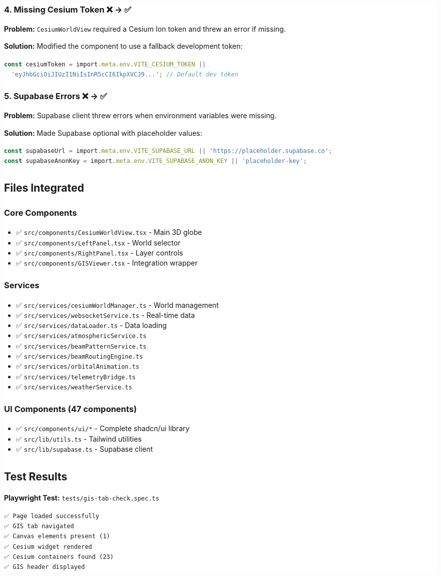 ### 4. **Missing Cesium Token** ❌ → ✅
**Problem:** `CesiumWorldView` required a Cesium Ion token and threw an error if missing.

**Solution:** Modified the component to use a fallback development token:
```typescript
const cesiumToken = import.meta.env.VITE_CESIUM_TOKEN || 
  'eyJhbGciOiJIUzI1NiIsInR5cCI6IkpXVCJ9...'; // Default dev token
```

### 5. **Supabase Errors** ❌ → ✅
**Problem:** Supabase client threw errors when environment variables were missing.

**Solution:** Made Supabase optional with placeholder values:
```typescript
const supabaseUrl = import.meta.env.VITE_SUPABASE_URL || 'https://placeholder.supabase.co';
const supabaseAnonKey = import.meta.env.VITE_SUPABASE_ANON_KEY || 'placeholder-key';
```

## Files Integrated

### Core Components
- ✅ `src/components/CesiumWorldView.tsx` - Main 3D globe
- ✅ `src/components/LeftPanel.tsx` - World selector
- ✅ `src/components/RightPanel.tsx` - Layer controls
- ✅ `src/components/GISViewer.tsx` - Integration wrapper

### Services
- ✅ `src/services/cesiumWorldManager.ts` - World management
- ✅ `src/services/websocketService.ts` - Real-time data
- ✅ `src/services/dataLoader.ts` - Data loading
- ✅ `src/services/atmosphericService.ts`
- ✅ `src/services/beamPatternService.ts`
- ✅ `src/services/beamRoutingEngine.ts`
- ✅ `src/services/orbitalAnimation.ts`
- ✅ `src/services/telemetryBridge.ts`
- ✅ `src/services/weatherService.ts`

### UI Components (47 components)
- ✅ `src/components/ui/*` - Complete shadcn/ui library
- ✅ `src/lib/utils.ts` - Tailwind utilities
- ✅ `src/lib/supabase.ts` - Supabase client

## Test Results

**Playwright Test:** `tests/gis-tab-check.spec.ts`

```
✅ Page loaded successfully
✅ GIS tab navigated
✅ Canvas elements present (1)
✅ Cesium widget rendered
✅ Cesium containers found (23)
✅ GIS header displayed
```
